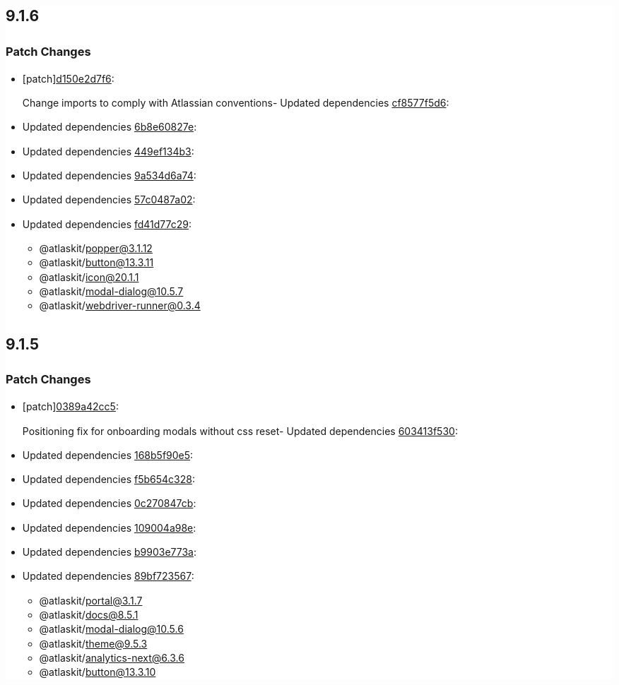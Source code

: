 ## 9.1.6

### Patch Changes

- [patch][d150e2d7f6](https://bitbucket.org/atlassian/atlassian-frontend/commits/d150e2d7f6):

  Change imports to comply with Atlassian conventions- Updated dependencies [cf8577f5d6](https://bitbucket.org/atlassian/atlassian-frontend/commits/cf8577f5d6):

- Updated dependencies [6b8e60827e](https://bitbucket.org/atlassian/atlassian-frontend/commits/6b8e60827e):
- Updated dependencies [449ef134b3](https://bitbucket.org/atlassian/atlassian-frontend/commits/449ef134b3):
- Updated dependencies [9a534d6a74](https://bitbucket.org/atlassian/atlassian-frontend/commits/9a534d6a74):
- Updated dependencies [57c0487a02](https://bitbucket.org/atlassian/atlassian-frontend/commits/57c0487a02):
- Updated dependencies [fd41d77c29](https://bitbucket.org/atlassian/atlassian-frontend/commits/fd41d77c29):
  - @atlaskit/popper@3.1.12
  - @atlaskit/button@13.3.11
  - @atlaskit/icon@20.1.1
  - @atlaskit/modal-dialog@10.5.7
  - @atlaskit/webdriver-runner@0.3.4

## 9.1.5

### Patch Changes

- [patch][0389a42cc5](https://bitbucket.org/atlassian/atlassian-frontend/commits/0389a42cc5):

  Positioning fix for onboarding modals without css reset- Updated dependencies [603413f530](https://bitbucket.org/atlassian/atlassian-frontend/commits/603413f530):

- Updated dependencies [168b5f90e5](https://bitbucket.org/atlassian/atlassian-frontend/commits/168b5f90e5):
- Updated dependencies [f5b654c328](https://bitbucket.org/atlassian/atlassian-frontend/commits/f5b654c328):
- Updated dependencies [0c270847cb](https://bitbucket.org/atlassian/atlassian-frontend/commits/0c270847cb):
- Updated dependencies [109004a98e](https://bitbucket.org/atlassian/atlassian-frontend/commits/109004a98e):
- Updated dependencies [b9903e773a](https://bitbucket.org/atlassian/atlassian-frontend/commits/b9903e773a):
- Updated dependencies [89bf723567](https://bitbucket.org/atlassian/atlassian-frontend/commits/89bf723567):
  - @atlaskit/portal@3.1.7
  - @atlaskit/docs@8.5.1
  - @atlaskit/modal-dialog@10.5.6
  - @atlaskit/theme@9.5.3
  - @atlaskit/analytics-next@6.3.6
  - @atlaskit/button@13.3.10
